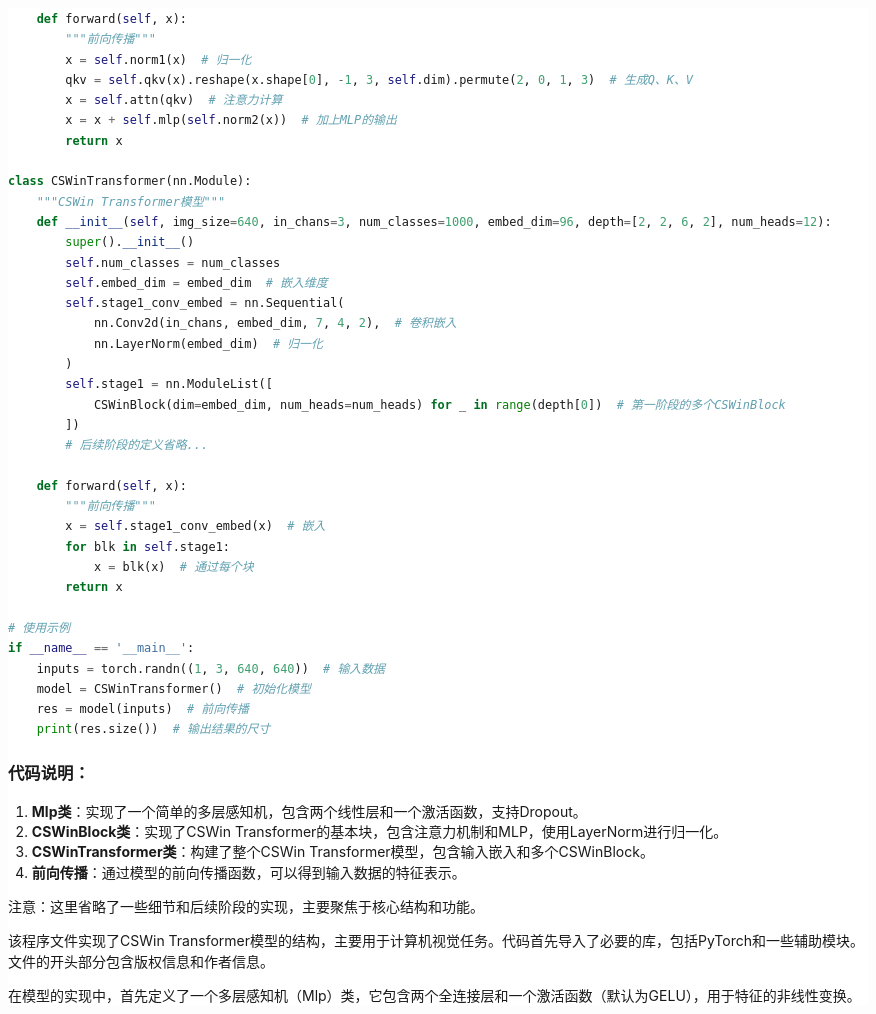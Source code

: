 ```python
    def forward(self, x):
        """前向传播"""
        x = self.norm1(x)  # 归一化
        qkv = self.qkv(x).reshape(x.shape[0], -1, 3, self.dim).permute(2, 0, 1, 3)  # 生成Q、K、V
        x = self.attn(qkv)  # 注意力计算
        x = x + self.mlp(self.norm2(x))  # 加上MLP的输出
        return x

class CSWinTransformer(nn.Module):
    """CSWin Transformer模型"""
    def __init__(self, img_size=640, in_chans=3, num_classes=1000, embed_dim=96, depth=[2, 2, 6, 2], num_heads=12):
        super().__init__()
        self.num_classes = num_classes
        self.embed_dim = embed_dim  # 嵌入维度
        self.stage1_conv_embed = nn.Sequential(
            nn.Conv2d(in_chans, embed_dim, 7, 4, 2),  # 卷积嵌入
            nn.LayerNorm(embed_dim)  # 归一化
        )
        self.stage1 = nn.ModuleList([
            CSWinBlock(dim=embed_dim, num_heads=num_heads) for _ in range(depth[0])  # 第一阶段的多个CSWinBlock
        ])
        # 后续阶段的定义省略...

    def forward(self, x):
        """前向传播"""
        x = self.stage1_conv_embed(x)  # 嵌入
        for blk in self.stage1:
            x = blk(x)  # 通过每个块
        return x

# 使用示例
if __name__ == '__main__':
    inputs = torch.randn((1, 3, 640, 640))  # 输入数据
    model = CSWinTransformer()  # 初始化模型
    res = model(inputs)  # 前向传播
    print(res.size())  # 输出结果的尺寸
```

### 代码说明：
1. **Mlp类**：实现了一个简单的多层感知机，包含两个线性层和一个激活函数，支持Dropout。
2. **CSWinBlock类**：实现了CSWin Transformer的基本块，包含注意力机制和MLP，使用LayerNorm进行归一化。
3. **CSWinTransformer类**：构建了整个CSWin Transformer模型，包含输入嵌入和多个CSWinBlock。
4. **前向传播**：通过模型的前向传播函数，可以得到输入数据的特征表示。

注意：这里省略了一些细节和后续阶段的实现，主要聚焦于核心结构和功能。

该程序文件实现了CSWin Transformer模型的结构，主要用于计算机视觉任务。代码首先导入了必要的库，包括PyTorch和一些辅助模块。文件的开头部分包含版权信息和作者信息。

在模型的实现中，首先定义了一个多层感知机（Mlp）类，它包含两个全连接层和一个激活函数（默认为GELU），用于特征的非线性变换。
